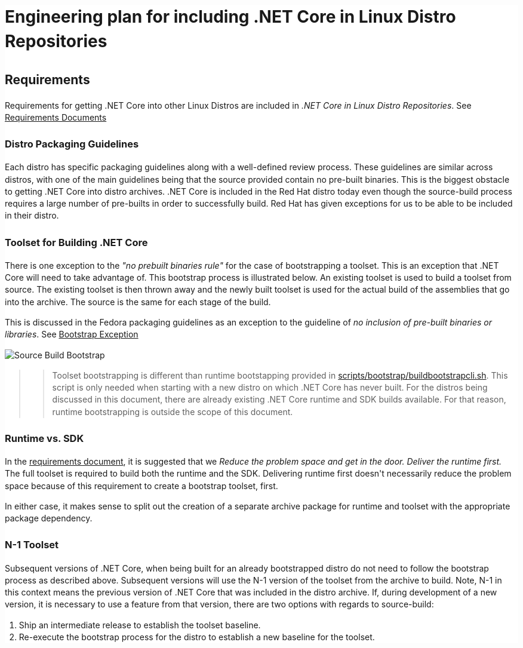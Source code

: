 # Engineering plan for including .NET Core in Linux Distro Repositories #

## Requirements ##

Requirements for getting .NET Core into other Linux Distros are included in *.NET Core in Linux Distro Repositories*. 
See [Requirements Documents](RequirementsDocument)

[RequirementsDocument]: https://github.com/dotnet/source-build/issues/782

### Distro Packaging Guidelines ###

Each distro has specific packaging guidelines along with a well-defined review process.  These guidelines are similar across distros, with one of the main guidelines being that the source provided contain no pre-built binaries.  This is the biggest obstacle to getting .NET Core into distro archives.  .NET Core is included in the Red Hat distro today even though the source-build process requires a large number of pre-builts in order to successfully build.  Red Hat has given exceptions for us to be able to be included in their distro.

### Toolset for Building .NET Core ###
There is one exception to the *"no prebuilt binaries rule"* for the case of bootstrapping a toolset.  This is an exception that .NET Core will need to take advantage of.  This bootstrap process is illustrated below.  An existing toolset is used to build a toolset from source.  The existing toolset is then thrown away and the newly built toolset is used for the actual build of the assemblies that go into the archive.  The source is the same for each stage of the build.

This is discussed in the Fedora packaging guidelines as an exception to the guideline of *no inclusion of pre-built binaries or libraries*.  See [Bootstrap Exception](https://fedoraproject.org/wiki/Packaging:Guidelines#Exceptions)

![Source Build Bootstrap](https://github.com/dseefeld/Sandbox/raw/master/Documentation/SourceBuildBootstrap.png)


>>Toolset bootstrapping is different than runtime bootstapping provided in [scripts/bootstrap/buildbootstrapcli.sh](https://github.com/dotnet/source-build/blob/92546b3a4000d58b3fb75771fd633f1bef1cfbc7/scripts/bootstrap/buildbootstrapcli.sh).  This script is only needed when starting with a new distro on which .NET Core has never built.  For the distros being discussed in this document, there are already existing .NET Core runtime and SDK builds available.  For that reason, runtime bootstrapping is outside the scope of this document.

### Runtime vs. SDK ###

In the [requirements document](RequirementsDocument), it is suggested that we *Reduce the problem space and get in the door. Deliver the runtime first.*  The full toolset is required to build both the runtime and the SDK.  Delivering runtime first doesn't necessarily reduce the problem space because of this requirement to create a bootstrap toolset, first.

In either case, it makes sense to split out the creation of a separate archive package for runtime and toolset with the appropriate package dependency.

### N-1 Toolset ###
Subsequent versions of .NET Core, when being built for an already bootstrapped distro do not need to follow the bootstrap process as described above.  Subsequent versions will use the N-1 version of the toolset from the archive to build.  Note, N-1 in this context means the previous version of .NET Core that was included in the distro archive.  If, during development of a new version, it is necessary to use a feature from that version, there are two options with regards to source-build:
1. Ship an intermediate release to establish the toolset baseline.  
2. Re-execute the bootstrap process for the distro to establish a new baseline for the toolset.
